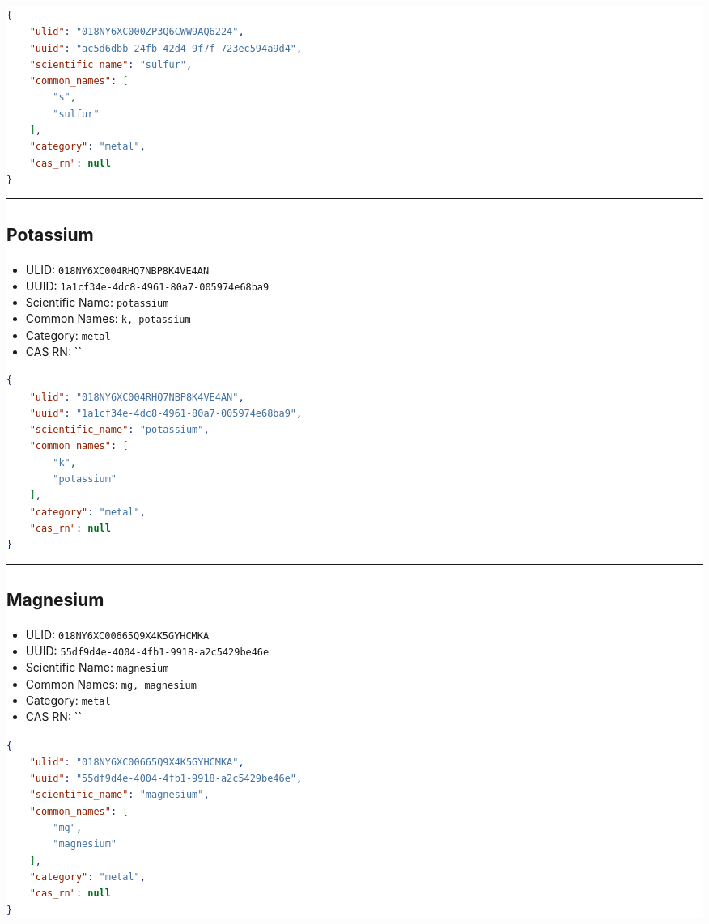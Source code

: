 ```json
{
    "ulid": "018NY6XC000ZP3Q6CWW9AQ6224",
    "uuid": "ac5d6dbb-24fb-42d4-9f7f-723ec594a9d4",
    "scientific_name": "sulfur",
    "common_names": [
        "s",
        "sulfur"
    ],
    "category": "metal",
    "cas_rn": null
}
```

----------------------------------------

## Potassium

* ULID: `018NY6XC004RHQ7NBP8K4VE4AN`
* UUID: `1a1cf34e-4dc8-4961-80a7-005974e68ba9`
* Scientific Name: `potassium`
* Common Names: `k, potassium`
* Category: `metal`
* CAS RN: ``

```json
{
    "ulid": "018NY6XC004RHQ7NBP8K4VE4AN",
    "uuid": "1a1cf34e-4dc8-4961-80a7-005974e68ba9",
    "scientific_name": "potassium",
    "common_names": [
        "k",
        "potassium"
    ],
    "category": "metal",
    "cas_rn": null
}
```

----------------------------------------

## Magnesium

* ULID: `018NY6XC00665Q9X4K5GYHCMKA`
* UUID: `55df9d4e-4004-4fb1-9918-a2c5429be46e`
* Scientific Name: `magnesium`
* Common Names: `mg, magnesium`
* Category: `metal`
* CAS RN: ``

```json
{
    "ulid": "018NY6XC00665Q9X4K5GYHCMKA",
    "uuid": "55df9d4e-4004-4fb1-9918-a2c5429be46e",
    "scientific_name": "magnesium",
    "common_names": [
        "mg",
        "magnesium"
    ],
    "category": "metal",
    "cas_rn": null
}
```
